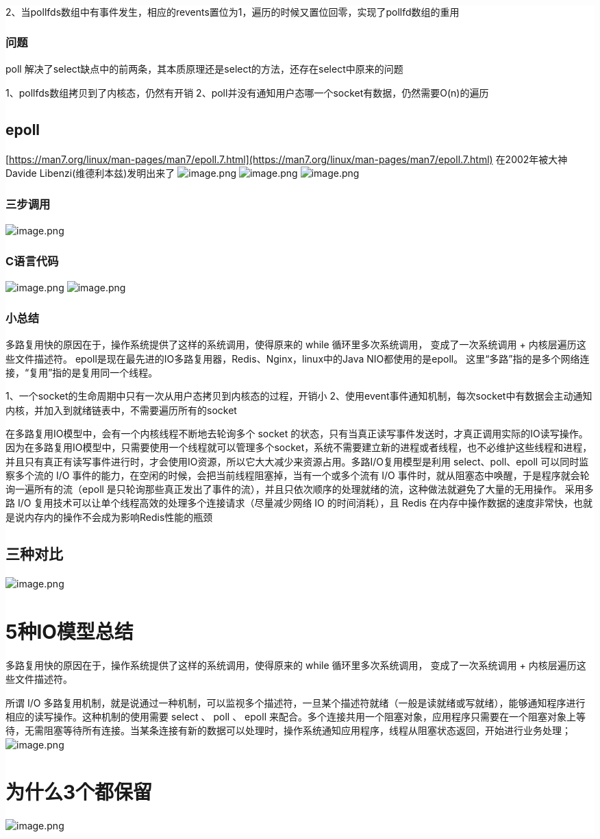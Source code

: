 2、当pollfds数组中有事件发生，相应的revents置位为1，遍历的时候又置位回零，实现了pollfd数组的重用
### 问题
poll 解决了select缺点中的前两条，其本质原理还是select的方法，还存在select中原来的问题

1、pollfds数组拷贝到了内核态，仍然有开销
2、poll并没有通知用户态哪一个socket有数据，仍然需要O(n)的遍历
## epoll
[https://man7.org/linux/man-pages/man7/epoll.7.html](https://man7.org/linux/man-pages/man7/epoll.7.html)
在2002年被大神 Davide Libenzi(维德利本兹)发明出来了
![image.png](https://cdn.nlark.com/yuque/0/2023/png/12600036/1699713658727-d943ba5d-9d75-42e2-b51a-bd76fbc3bc20.png#averageHue=%23f8f8f8&clientId=udbe7d02f-0995-4&from=paste&height=423&id=u67307223&originHeight=635&originWidth=1091&originalType=binary&ratio=1.5&rotation=0&showTitle=false&size=262345&status=done&style=none&taskId=u7181654b-3192-4119-a05a-91f16f262fc&title=&width=727.3333333333334)
![image.png](https://cdn.nlark.com/yuque/0/2023/png/12600036/1699713668063-622fd84b-692d-4078-9071-9b2907f339a3.png#averageHue=%23e4e8eb&clientId=udbe7d02f-0995-4&from=paste&height=402&id=ue6e4d33d&originHeight=603&originWidth=1238&originalType=binary&ratio=1.5&rotation=0&showTitle=false&size=181498&status=done&style=none&taskId=u741f5e24-ea26-4176-af13-f65e1f3bfd7&title=&width=825.3333333333334)
![image.png](https://cdn.nlark.com/yuque/0/2023/png/12600036/1699713675806-073af8a9-5905-4945-83b3-42d9408819a4.png#averageHue=%23eef0f7&clientId=udbe7d02f-0995-4&from=paste&height=217&id=u60b69110&originHeight=325&originWidth=2141&originalType=binary&ratio=1.5&rotation=0&showTitle=false&size=103572&status=done&style=none&taskId=ua057e758-9357-46f7-925b-f94ba9cd63d&title=&width=1427.3333333333333)
### 三步调用
![image.png](https://cdn.nlark.com/yuque/0/2023/png/12600036/1699713728798-b4defdd1-9433-463a-af41-b410c313a2c8.png#averageHue=%23a2a593&clientId=udbe7d02f-0995-4&from=paste&height=298&id=uc2923084&originHeight=447&originWidth=2320&originalType=binary&ratio=1.5&rotation=0&showTitle=false&size=157178&status=done&style=none&taskId=ubf20f255-3503-436e-b1f5-ed469c63717&title=&width=1546.6666666666667)
### C语言代码
![image.png](https://cdn.nlark.com/yuque/0/2023/png/12600036/1699713752054-bcb34430-51da-4f8e-aa22-4c123de8549b.png#averageHue=%23c0efc0&clientId=udbe7d02f-0995-4&from=paste&height=248&id=ub25c7906&originHeight=372&originWidth=896&originalType=binary&ratio=1.5&rotation=0&showTitle=false&size=130358&status=done&style=none&taskId=u48747133-9327-48e9-b4dc-e5d2a2be781&title=&width=597.3333333333334)
![image.png](https://cdn.nlark.com/yuque/0/2023/png/12600036/1699713766160-57d37b72-698a-404e-8627-72b6e853bcfe.png#averageHue=%23cbd9e5&clientId=udbe7d02f-0995-4&from=paste&height=733&id=udf9a8fee&originHeight=1099&originWidth=2047&originalType=binary&ratio=1.5&rotation=0&showTitle=false&size=811397&status=done&style=none&taskId=u04877d48-67fa-4fc4-9a7f-41ce13c0feb&title=&width=1364.6666666666667)
### 小总结
多路复用快的原因在于，操作系统提供了这样的系统调用，使得原来的 while 循环里多次系统调用，
变成了一次系统调用 + 内核层遍历这些文件描述符。
epoll是现在最先进的IO多路复用器，Redis、Nginx，linux中的Java NIO都使用的是epoll。
这里“多路”指的是多个网络连接，“复用”指的是复用同一个线程。

1、一个socket的生命周期中只有一次从用户态拷贝到内核态的过程，开销小
2、使用event事件通知机制，每次socket中有数据会主动通知内核，并加入到就绪链表中，不需要遍历所有的socket

在多路复用IO模型中，会有一个内核线程不断地去轮询多个 socket 的状态，只有当真正读写事件发送时，才真正调用实际的IO读写操作。因为在多路复用IO模型中，只需要使用一个线程就可以管理多个socket，系统不需要建立新的进程或者线程，也不必维护这些线程和进程，并且只有真正有读写事件进行时，才会使用IO资源，所以它大大减少来资源占用。多路I/O复用模型是利用 select、poll、epoll 可以同时监察多个流的 I/O 事件的能力，在空闲的时候，会把当前线程阻塞掉，当有一个或多个流有 I/O 事件时，就从阻塞态中唤醒，于是程序就会轮询一遍所有的流（epoll 是只轮询那些真正发出了事件的流），并且只依次顺序的处理就绪的流，这种做法就避免了大量的无用操作。 采用多路 I/O 复用技术可以让单个线程高效的处理多个连接请求（尽量减少网络 IO 的时间消耗），且 Redis 在内存中操作数据的速度非常快，也就是说内存内的操作不会成为影响Redis性能的瓶颈

## 三种对比
![image.png](https://cdn.nlark.com/yuque/0/2023/png/12600036/1699713804485-01590284-5b06-43bc-9424-b992bcb5cb55.png#averageHue=%23fbfbfa&clientId=udbe7d02f-0995-4&from=paste&height=561&id=u64f24f57&originHeight=842&originWidth=1279&originalType=binary&ratio=1.5&rotation=0&showTitle=false&size=239308&status=done&style=none&taskId=u0ec8b649-0415-4a40-9138-a3c0ff469ee&title=&width=852.6666666666666)
# 5种IO模型总结
多路复用快的原因在于，操作系统提供了这样的系统调用，使得原来的 while 循环里多次系统调用，
变成了一次系统调用 + 内核层遍历这些文件描述符。 

所谓 I/O 多路复用机制，就是说通过一种机制，可以监视多个描述符，一旦某个描述符就绪（一般是读就绪或写就绪），能够通知程序进行相应的读写操作。这种机制的使用需要 select 、 poll 、 epoll 来配合。多个连接共用一个阻塞对象，应用程序只需要在一个阻塞对象上等待，无需阻塞等待所有连接。当某条连接有新的数据可以处理时，操作系统通知应用程序，线程从阻塞状态返回，开始进行业务处理；
![image.png](https://cdn.nlark.com/yuque/0/2023/png/12600036/1699713850474-b34d4d8e-6f5c-4cfc-bfa2-0c45c8b80b26.png#averageHue=%23585d68&clientId=udbe7d02f-0995-4&from=paste&height=579&id=u9c271305&originHeight=869&originWidth=1352&originalType=binary&ratio=1.5&rotation=0&showTitle=false&size=479716&status=done&style=none&taskId=u195922f7-d04c-44d2-a6f8-ae9ceb523bd&title=&width=901.3333333333334)
# 为什么3个都保留
![image.png](https://cdn.nlark.com/yuque/0/2023/png/12600036/1699713869985-753e1591-573c-41f0-8c1c-f2f7509df1e1.png#averageHue=%233f4c4e&clientId=udbe7d02f-0995-4&from=paste&height=697&id=ud5448a32&originHeight=1045&originWidth=1024&originalType=binary&ratio=1.5&rotation=0&showTitle=false&size=367764&status=done&style=none&taskId=u8165cbe0-89bb-4f7b-a7fd-a587a8addb9&title=&width=682.6666666666666)
